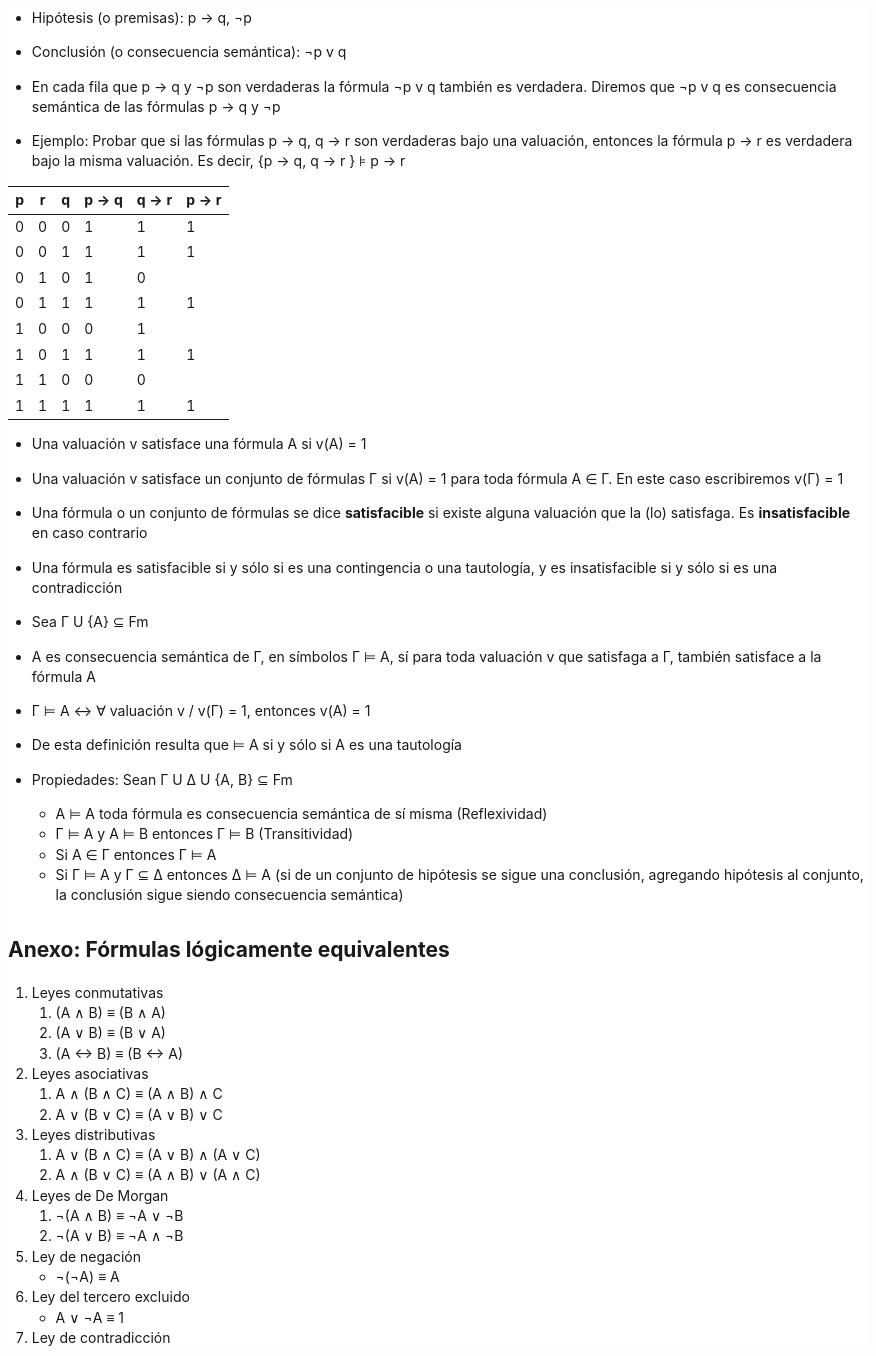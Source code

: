 * Hipótesis (o premisas): p -> q,  ¬p
* Conclusión (o consecuencia semántica): ¬p v q
* En cada fila que p -> q y ¬p son verdaderas la fórmula ¬p v q también es verdadera. Diremos que ¬p v q es consecuencia semántica de las fórmulas p -> q y ¬p

* Ejemplo: Probar que si las fórmulas p -> q, q -> r son verdaderas bajo una valuación, entonces la fórmula p -> r es verdadera bajo la misma valuación. Es decir, {p -> q, q -> r } ⊧ p -> r

| p | r | q | p -> q | q -> r | p -> r |
| -- | -- | -- | -- | -- | -- |
| 0 | 0 | 0 | 1 | 1 | 1 |
| 0 | 0 | 1 | 1 | 1 | 1 |
| 0 | 1 | 0 | 1 | 0 |  |
| 0 | 1 | 1 | 1 | 1 | 1 |
| 1 | 0 | 0 | 0 | 1 |  |
| 1 | 0 | 1 | 1 | 1 | 1 |
| 1 | 1 | 0 | 0 | 0 |  |
| 1 | 1 | 1 | 1 | 1 | 1 |

* Una valuación v satisface una fórmula A si v(A) = 1
* Una valuación v satisface un conjunto de fórmulas Γ si v(A) = 1 para toda fórmula A ∈ Γ. En este caso escribiremos v(Γ) = 1
* Una fórmula o un conjunto de fórmulas se dice **satisfacible** si existe alguna valuación que la (lo) satisfaga. Es **insatisfacible** en caso contrario
* Una fórmula es satisfacible si y sólo si es una contingencia o una tautología, y es insatisfacible si y sólo si es una contradicción

* Sea Γ U {A} ⊆ Fm
* A es consecuencia semántica de Γ, en símbolos Γ ⊨ A, sí para toda valuación v que satisfaga a Γ, también satisface a la fórmula A
* Γ ⊨ A <-> ∀ valuación v / v(Γ) = 1, entonces v(A) = 1
* De esta definición resulta que ⊨ A si y sólo si A es una tautología

* Propiedades: Sean Γ U ∆ U {A, B} ⊆ Fm
  * A ⊨ A    toda fórmula es consecuencia semántica de sí misma (Reflexividad)
  * Γ ⊨ A  y  A ⊨ B    entonces Γ ⊨ B   (Transitividad)
  * Si A ∈ Γ   entonces Γ ⊨ A
  * Si Γ ⊨ A  y  Γ ⊆ ∆  entonces ∆ ⊨ A  (si de un conjunto de hipótesis se sigue una conclusión, agregando hipótesis al conjunto, la conclusión sigue siendo consecuencia semántica)

## Anexo: Fórmulas lógicamente equivalentes

1. Leyes conmutativas
    1. (A ∧ B) ≡ (B ∧ A)
    2. (A ∨ B) ≡ (B ∨ A)
    3. (A <-> B) ≡ (B <-> A)
2. Leyes asociativas
    1. A ∧ (B ∧ C) ≡ (A ∧ B) ∧ C
    2. A ∨ (B ∨ C) ≡ (A ∨ B) ∨ C
3. Leyes distributivas
    1. A ∨ (B ∧ C) ≡ (A ∨ B) ∧ (A ∨ C)
    2. A ∧ (B ∨ C) ≡ (A ∧ B) ∨ (A ∧ C)
4. Leyes de De Morgan
    1. ¬(A ∧ B) ≡ ¬A ∨ ¬B
    2. ¬(A ∨ B) ≡ ¬A ∧ ¬B
5. Ley de negación
    * ¬(¬A) ≡ A
6. Ley del tercero excluido
    * A ∨ ¬A ≡ 1
7. Ley de contradicción